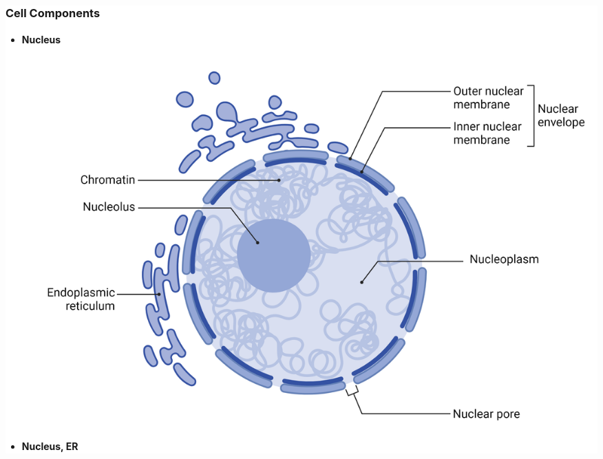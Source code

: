     

### Cell Components

- **Nucleus**
    
    ![Untitled](Untitled%2064.png)
    
- **Nucleus, ER**
    